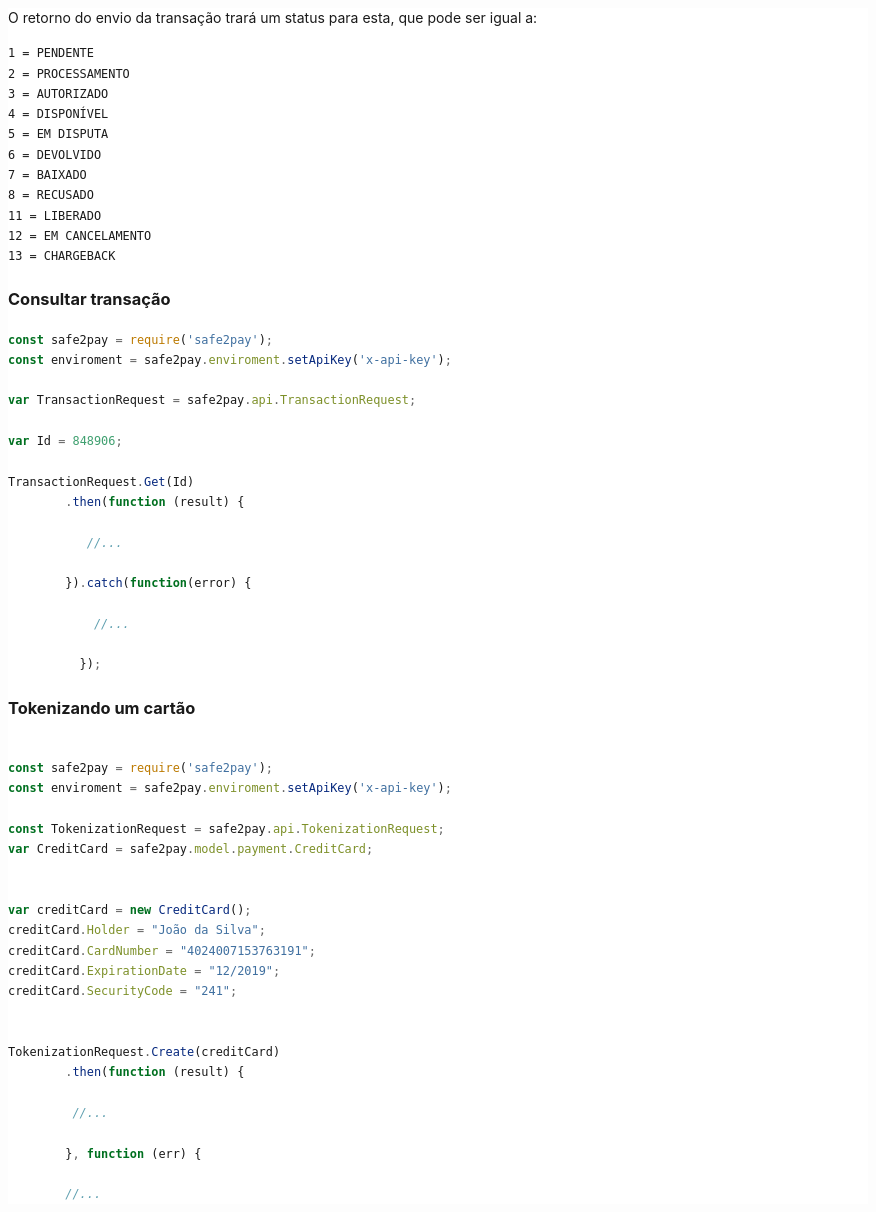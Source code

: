 O retorno do envio da transação trará um status para esta, que pode ser igual a:

```
1 = PENDENTE
2 = PROCESSAMENTO
3 = AUTORIZADO
4 = DISPONÍVEL
5 = EM DISPUTA
6 = DEVOLVIDO
7 = BAIXADO
8 = RECUSADO
11 = LIBERADO
12 = EM CANCELAMENTO
13 = CHARGEBACK
```


### Consultar transação

```javascript
const safe2pay = require('safe2pay');
const enviroment = safe2pay.enviroment.setApiKey('x-api-key');

var TransactionRequest = safe2pay.api.TransactionRequest;

var Id = 848906;

TransactionRequest.Get(Id)
        .then(function (result) {

           //...

        }).catch(function(error) {    

            //...

          });
```

### Tokenizando um cartão

```javascript

const safe2pay = require('safe2pay');
const enviroment = safe2pay.enviroment.setApiKey('x-api-key');

const TokenizationRequest = safe2pay.api.TokenizationRequest;
var CreditCard = safe2pay.model.payment.CreditCard;


var creditCard = new CreditCard();
creditCard.Holder = "João da Silva";
creditCard.CardNumber = "4024007153763191";
creditCard.ExpirationDate = "12/2019";
creditCard.SecurityCode = "241";


TokenizationRequest.Create(creditCard)
        .then(function (result) {

         //...

        }, function (err) {

        //...

```